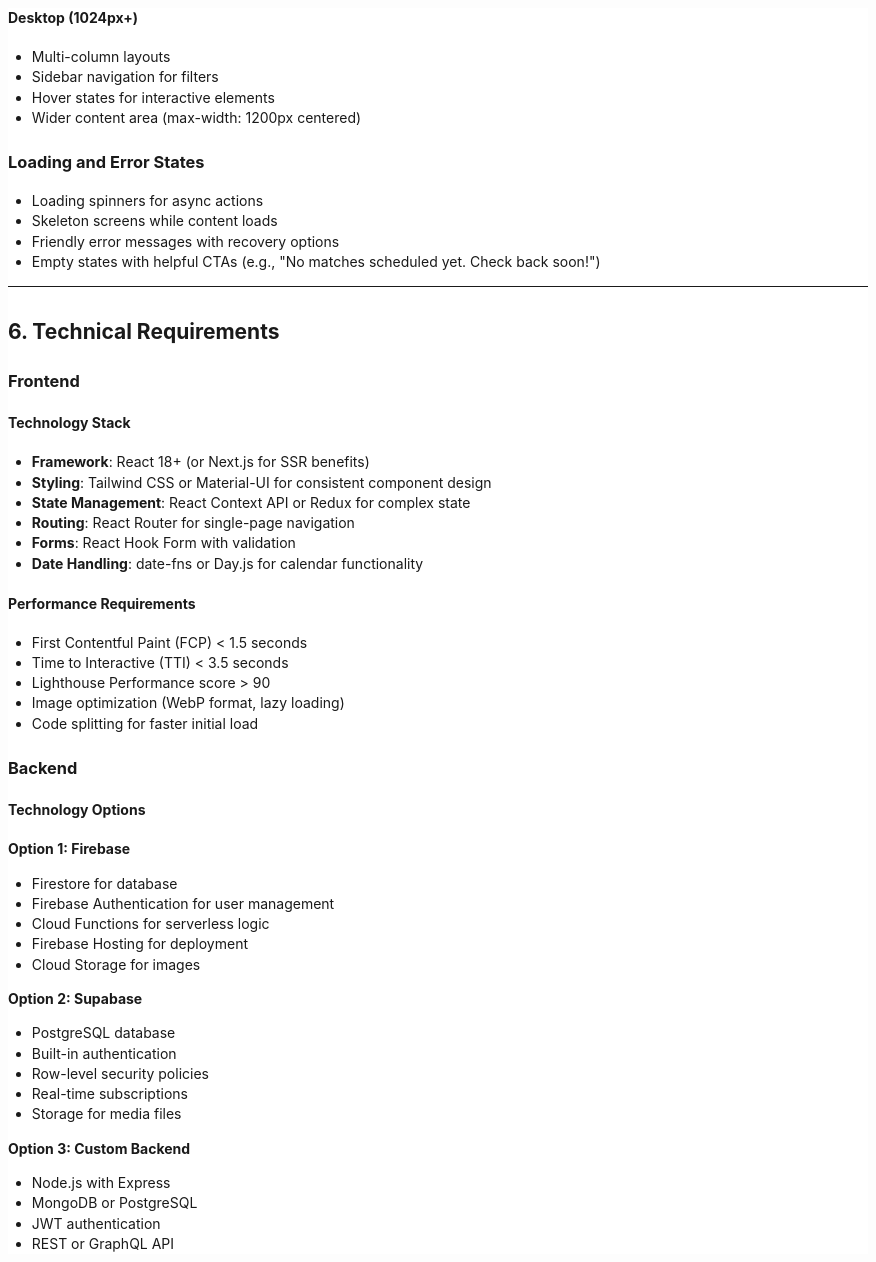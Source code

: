 #### Desktop (1024px+)
- Multi-column layouts
- Sidebar navigation for filters
- Hover states for interactive elements
- Wider content area (max-width: 1200px centered)

### Loading and Error States
- Loading spinners for async actions
- Skeleton screens while content loads
- Friendly error messages with recovery options
- Empty states with helpful CTAs (e.g., "No matches scheduled yet. Check back soon!")

---

## 6. Technical Requirements

### Frontend

#### Technology Stack
- **Framework**: React 18+ (or Next.js for SSR benefits)
- **Styling**: Tailwind CSS or Material-UI for consistent component design
- **State Management**: React Context API or Redux for complex state
- **Routing**: React Router for single-page navigation
- **Forms**: React Hook Form with validation
- **Date Handling**: date-fns or Day.js for calendar functionality

#### Performance Requirements
- First Contentful Paint (FCP) < 1.5 seconds
- Time to Interactive (TTI) < 3.5 seconds
- Lighthouse Performance score > 90
- Image optimization (WebP format, lazy loading)
- Code splitting for faster initial load

### Backend

#### Technology Options
**Option 1: Firebase**
- Firestore for database
- Firebase Authentication for user management
- Cloud Functions for serverless logic
- Firebase Hosting for deployment
- Cloud Storage for images

**Option 2: Supabase**
- PostgreSQL database
- Built-in authentication
- Row-level security policies
- Real-time subscriptions
- Storage for media files

**Option 3: Custom Backend**
- Node.js with Express
- MongoDB or PostgreSQL
- JWT authentication
- REST or GraphQL API
